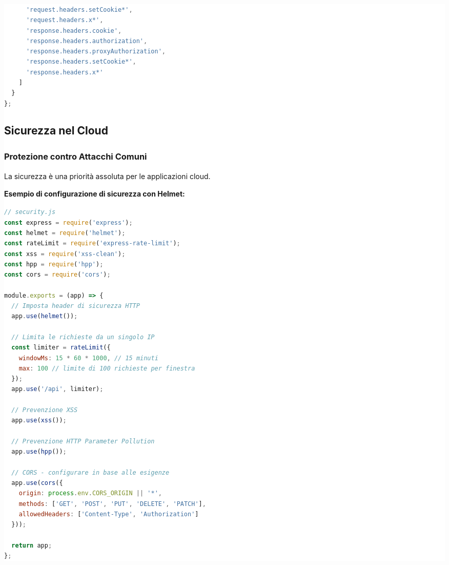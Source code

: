 ```javascript
      'request.headers.setCookie*',
      'request.headers.x*',
      'response.headers.cookie',
      'response.headers.authorization',
      'response.headers.proxyAuthorization',
      'response.headers.setCookie*',
      'response.headers.x*'
    ]
  }
};
```

## Sicurezza nel Cloud

### Protezione contro Attacchi Comuni

La sicurezza è una priorità assoluta per le applicazioni cloud.

**Esempio di configurazione di sicurezza con Helmet:**

```javascript
// security.js
const express = require('express');
const helmet = require('helmet');
const rateLimit = require('express-rate-limit');
const xss = require('xss-clean');
const hpp = require('hpp');
const cors = require('cors');

module.exports = (app) => {
  // Imposta header di sicurezza HTTP
  app.use(helmet());
  
  // Limita le richieste da un singolo IP
  const limiter = rateLimit({
    windowMs: 15 * 60 * 1000, // 15 minuti
    max: 100 // limite di 100 richieste per finestra
  });
  app.use('/api', limiter);
  
  // Prevenzione XSS
  app.use(xss());
  
  // Prevenzione HTTP Parameter Pollution
  app.use(hpp());
  
  // CORS - configurare in base alle esigenze
  app.use(cors({
    origin: process.env.CORS_ORIGIN || '*',
    methods: ['GET', 'POST', 'PUT', 'DELETE', 'PATCH'],
    allowedHeaders: ['Content-Type', 'Authorization']
  }));
  
  return app;
};
```
